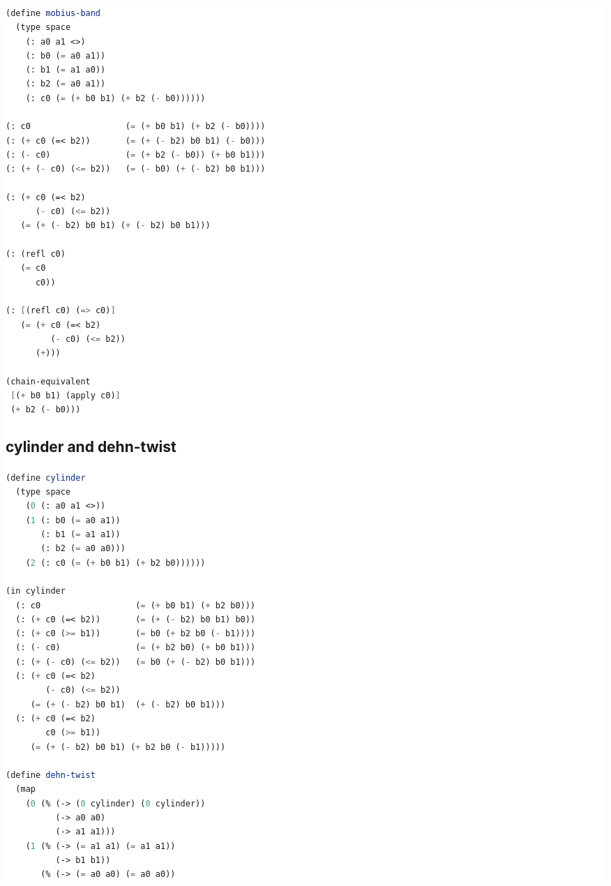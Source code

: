 ``` scheme
(define mobius-band
  (type space
    (: a0 a1 <>)
    (: b0 (= a0 a1))
    (: b1 (= a1 a0))
    (: b2 (= a0 a1))
    (: c0 (= (+ b0 b1) (+ b2 (- b0))))))

(: c0                   (= (+ b0 b1) (+ b2 (- b0))))
(: (+ c0 (=< b2))       (= (+ (- b2) b0 b1) (- b0)))
(: (- c0)               (= (+ b2 (- b0)) (+ b0 b1)))
(: (+ (- c0) (<= b2))   (= (- b0) (+ (- b2) b0 b1)))

(: (+ c0 (=< b2)
      (- c0) (<= b2))
   (= (+ (- b2) b0 b1) (+ (- b2) b0 b1)))

(: (refl c0)
   (= c0
      c0))

(: [(refl c0) (=> c0)]
   (= (+ c0 (=< b2)
         (- c0) (<= b2))
      (+)))

(chain-equivalent
 [(+ b0 b1) (apply c0)]
 (+ b2 (- b0)))
```

## cylinder and dehn-twist

``` scheme
(define cylinder
  (type space
    (0 (: a0 a1 <>))
    (1 (: b0 (= a0 a1))
       (: b1 (= a1 a1))
       (: b2 (= a0 a0)))
    (2 (: c0 (= (+ b0 b1) (+ b2 b0))))))

(in cylinder
  (: c0                   (= (+ b0 b1) (+ b2 b0)))
  (: (+ c0 (=< b2))       (= (+ (- b2) b0 b1) b0))
  (: (+ c0 (>= b1))       (= b0 (+ b2 b0 (- b1))))
  (: (- c0)               (= (+ b2 b0) (+ b0 b1)))
  (: (+ (- c0) (<= b2))   (= b0 (+ (- b2) b0 b1)))
  (: (+ c0 (=< b2)
        (- c0) (<= b2))
     (= (+ (- b2) b0 b1)  (+ (- b2) b0 b1)))
  (: (+ c0 (=< b2)
        c0 (>= b1))
     (= (+ (- b2) b0 b1) (+ b2 b0 (- b1)))))

(define dehn-twist
  (map
    (0 (% (-> (0 cylinder) (0 cylinder))
          (-> a0 a0)
          (-> a1 a1)))
    (1 (% (-> (= a1 a1) (= a1 a1))
          (-> b1 b1))
       (% (-> (= a0 a0) (= a0 a0))
```